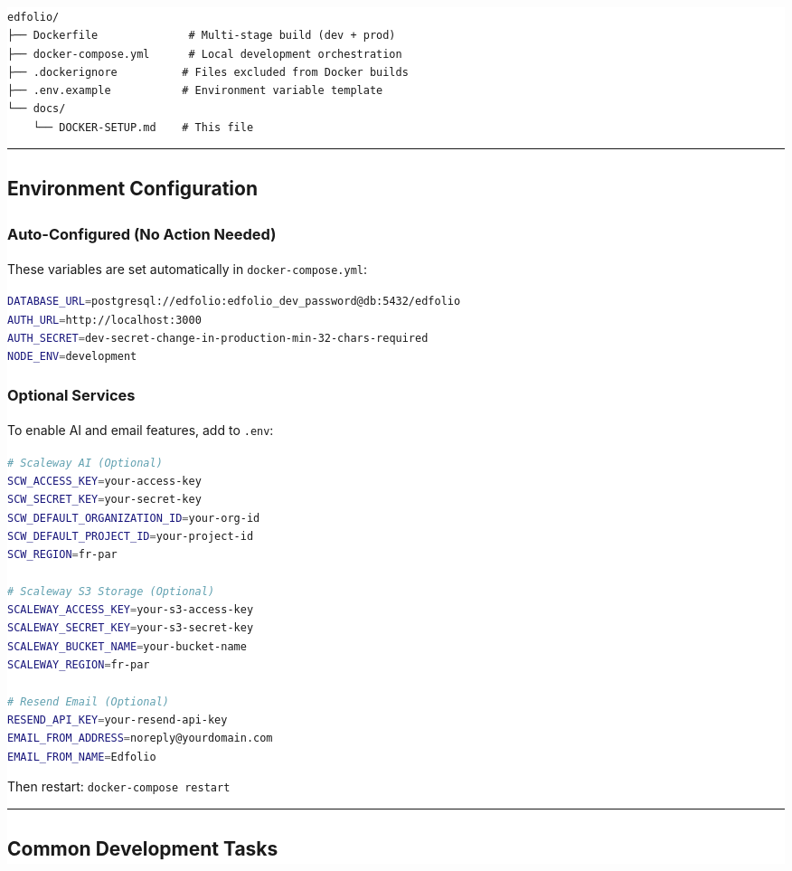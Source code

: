 ```
edfolio/
├── Dockerfile              # Multi-stage build (dev + prod)
├── docker-compose.yml      # Local development orchestration
├── .dockerignore          # Files excluded from Docker builds
├── .env.example           # Environment variable template
└── docs/
    └── DOCKER-SETUP.md    # This file
```

---

## Environment Configuration

### Auto-Configured (No Action Needed)

These variables are set automatically in `docker-compose.yml`:

```bash
DATABASE_URL=postgresql://edfolio:edfolio_dev_password@db:5432/edfolio
AUTH_URL=http://localhost:3000
AUTH_SECRET=dev-secret-change-in-production-min-32-chars-required
NODE_ENV=development
```

### Optional Services

To enable AI and email features, add to `.env`:

```bash
# Scaleway AI (Optional)
SCW_ACCESS_KEY=your-access-key
SCW_SECRET_KEY=your-secret-key
SCW_DEFAULT_ORGANIZATION_ID=your-org-id
SCW_DEFAULT_PROJECT_ID=your-project-id
SCW_REGION=fr-par

# Scaleway S3 Storage (Optional)
SCALEWAY_ACCESS_KEY=your-s3-access-key
SCALEWAY_SECRET_KEY=your-s3-secret-key
SCALEWAY_BUCKET_NAME=your-bucket-name
SCALEWAY_REGION=fr-par

# Resend Email (Optional)
RESEND_API_KEY=your-resend-api-key
EMAIL_FROM_ADDRESS=noreply@yourdomain.com
EMAIL_FROM_NAME=Edfolio
```

Then restart: `docker-compose restart`

---

## Common Development Tasks
